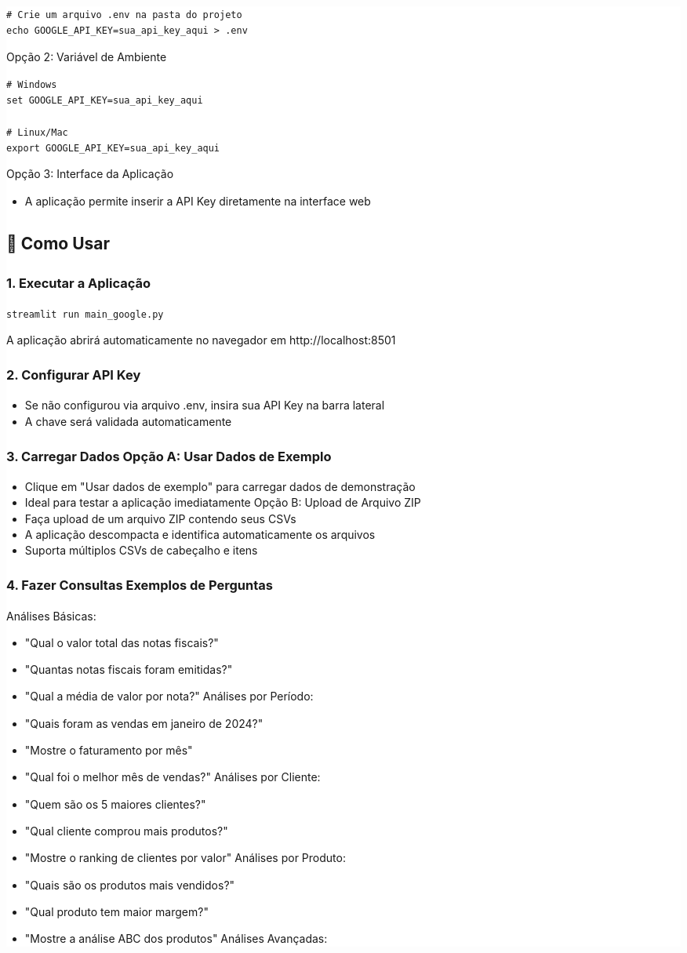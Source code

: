 ```
# Crie um arquivo .env na pasta do projeto
echo GOOGLE_API_KEY=sua_api_key_aqui > .env
```
Opção 2: Variável de Ambiente

```
# Windows
set GOOGLE_API_KEY=sua_api_key_aqui

# Linux/Mac
export GOOGLE_API_KEY=sua_api_key_aqui
```
Opção 3: Interface da Aplicação

- A aplicação permite inserir a API Key diretamente na interface web
## 🎯 Como Usar
### 1. Executar a Aplicação
```
streamlit run main_google.py
```
A aplicação abrirá automaticamente no navegador em http://localhost:8501

### 2. Configurar API Key
- Se não configurou via arquivo .env, insira sua API Key na barra lateral
- A chave será validada automaticamente
### 3. Carregar Dados Opção A: Usar Dados de Exemplo
- Clique em "Usar dados de exemplo" para carregar dados de demonstração
- Ideal para testar a aplicação imediatamente Opção B: Upload de Arquivo ZIP
- Faça upload de um arquivo ZIP contendo seus CSVs
- A aplicação descompacta e identifica automaticamente os arquivos
- Suporta múltiplos CSVs de cabeçalho e itens
### 4. Fazer Consultas Exemplos de Perguntas
Análises Básicas:

- "Qual o valor total das notas fiscais?"
- "Quantas notas fiscais foram emitidas?"
- "Qual a média de valor por nota?"
Análises por Período:

- "Quais foram as vendas em janeiro de 2024?"
- "Mostre o faturamento por mês"
- "Qual foi o melhor mês de vendas?"
Análises por Cliente:

- "Quem são os 5 maiores clientes?"
- "Qual cliente comprou mais produtos?"
- "Mostre o ranking de clientes por valor"
Análises por Produto:

- "Quais são os produtos mais vendidos?"
- "Qual produto tem maior margem?"
- "Mostre a análise ABC dos produtos"
Análises Avançadas:
